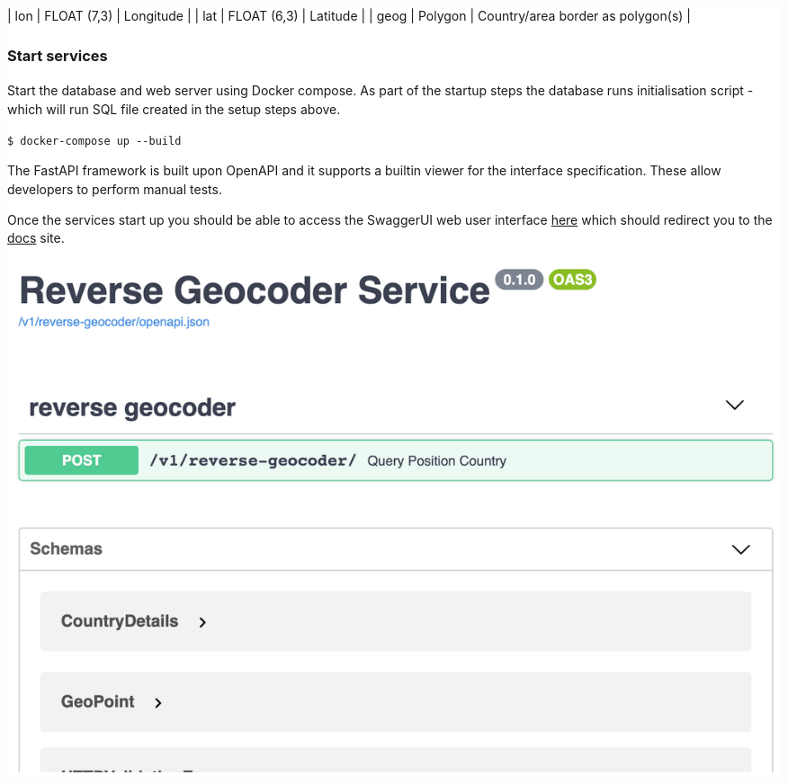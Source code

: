 | lon       | FLOAT (7,3)      | Longitude                                               |
| lat       | FLOAT (6,3)      | Latitude                                                |
| geog      | Polygon          | Country/area border as polygon(s)                       |


### Start services

Start the database and web server using Docker compose. As part of the startup
steps the database runs initialisation script - which will run SQL file created
in the setup steps above.

```
$ docker-compose up --build
```

The FastAPI framework is built upon OpenAPI and it supports a builtin viewer
for the interface specification. These allow developers to perform manual
tests.

Once the services start up you should be able to access the SwaggerUI web user
interface [here](http://localhost:8000/) which should redirect you to the
[docs](http://localhost:8000/v1/reverse-geocoder/docs) site.

![screenshot](screenshot.png "SwaggerUI")
